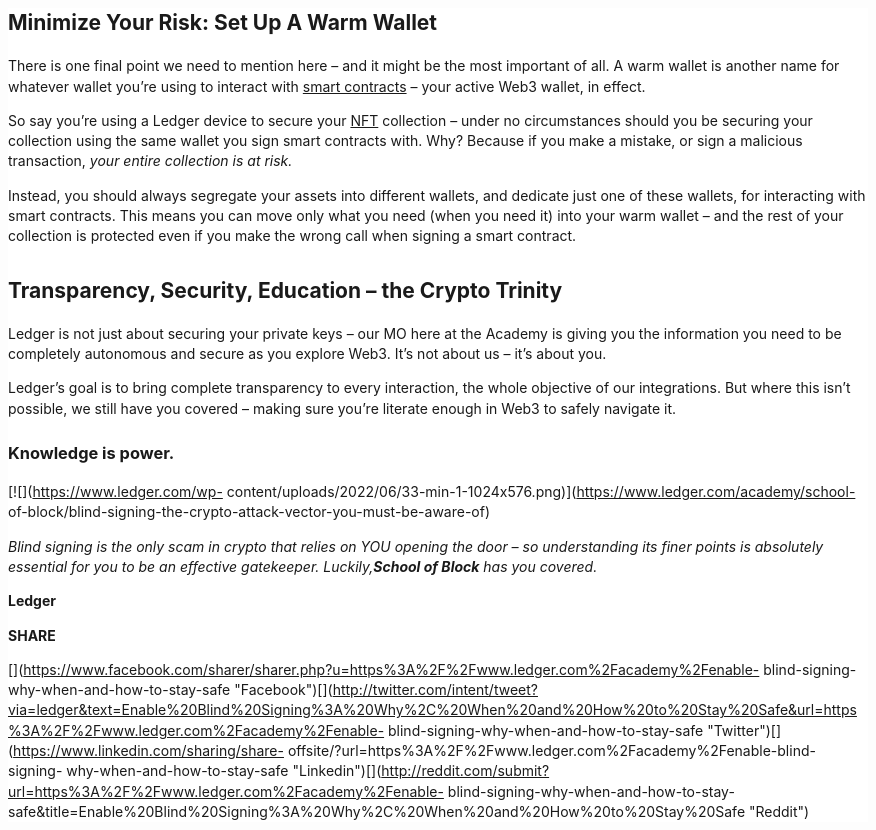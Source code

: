 ## Minimize Your Risk: Set Up A Warm Wallet

There is one final point we need to mention here – and it might be the most
important of all. A warm wallet is another name for whatever wallet you’re
using to interact with [smart
contracts](https://www.ledger.com/academy/blockchain/what-is-a-smart-contract)
– your active Web3 wallet, in effect.

So say you’re using a Ledger device to secure your
[NFT](https://www.ledger.com/academy/nft-security-through-ledger-live)
collection – under no circumstances should you be securing your collection
using the same wallet you sign smart contracts with. Why? Because if you make
a mistake, or sign a malicious transaction, _your entire collection is at
risk._

Instead, you should always segregate your assets into different wallets, and
dedicate just one of these wallets, for interacting with smart contracts. This
means you can move only what you need (when you need it) into your warm wallet
– and the rest of your collection is protected even if you make the wrong call
when signing a smart contract.

## Transparency, Security, Education – the Crypto Trinity

Ledger is not just about securing your private keys – our MO here at the
Academy is giving you the information you need to be completely autonomous and
secure as you explore Web3. It’s not about us – it’s about you.

Ledger’s goal is to bring complete transparency to every interaction, the
whole objective of our integrations. But where this isn’t possible, we still
have you covered – making sure you’re literate enough in Web3 to safely
navigate it.

### Knowledge is power.

[![](https://www.ledger.com/wp-
content/uploads/2022/06/33-min-1-1024x576.png)](https://www.ledger.com/academy/school-
of-block/blind-signing-the-crypto-attack-vector-you-must-be-aware-of)

_Blind signing is the only scam in crypto that relies on YOU opening the door
– so understanding its finer points is absolutely essential for you to be an
effective gatekeeper. Luckily,**School of Block** has you covered._

**Ledger**  

**SHARE**

[](https://www.instagram.com/ledger
"Instagram")[](https://www.facebook.com/sharer/sharer.php?u=https%3A%2F%2Fwww.ledger.com%2Facademy%2Fenable-
blind-signing-why-when-and-how-to-stay-safe
"Facebook")[](http://twitter.com/intent/tweet?via=ledger&text=Enable%20Blind%20Signing%3A%20Why%2C%20When%20and%20How%20to%20Stay%20Safe&url=https%3A%2F%2Fwww.ledger.com%2Facademy%2Fenable-
blind-signing-why-when-and-how-to-stay-safe
"Twitter")[](https://www.linkedin.com/sharing/share-
offsite/?url=https%3A%2F%2Fwww.ledger.com%2Facademy%2Fenable-blind-signing-
why-when-and-how-to-stay-safe
"Linkedin")[](http://reddit.com/submit?url=https%3A%2F%2Fwww.ledger.com%2Facademy%2Fenable-
blind-signing-why-when-and-how-to-stay-
safe&title=Enable%20Blind%20Signing%3A%20Why%2C%20When%20and%20How%20to%20Stay%20Safe
"Reddit")
